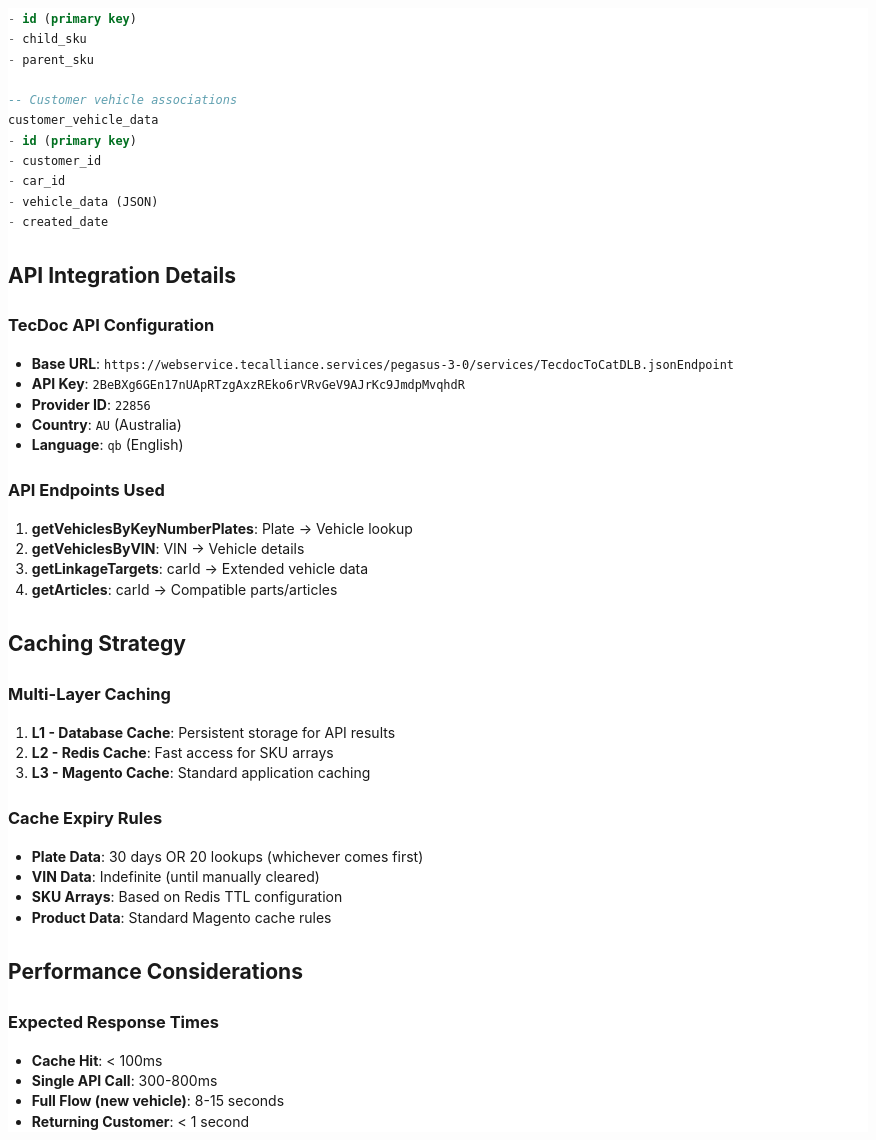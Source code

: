 ```sql
- id (primary key) 
- child_sku
- parent_sku

-- Customer vehicle associations
customer_vehicle_data
- id (primary key)
- customer_id  
- car_id
- vehicle_data (JSON)
- created_date
```

## API Integration Details

### TecDoc API Configuration
- **Base URL**: `https://webservice.tecalliance.services/pegasus-3-0/services/TecdocToCatDLB.jsonEndpoint`
- **API Key**: `2BeBXg6GEn17nUApRTzgAxzREko6rVRvGeV9AJrKc9JmdpMvqhdR`
- **Provider ID**: `22856`
- **Country**: `AU` (Australia)
- **Language**: `qb` (English)

### API Endpoints Used
1. **getVehiclesByKeyNumberPlates**: Plate → Vehicle lookup
2. **getVehiclesByVIN**: VIN → Vehicle details  
3. **getLinkageTargets**: carId → Extended vehicle data
4. **getArticles**: carId → Compatible parts/articles

## Caching Strategy

### Multi-Layer Caching
1. **L1 - Database Cache**: Persistent storage for API results
2. **L2 - Redis Cache**: Fast access for SKU arrays  
3. **L3 - Magento Cache**: Standard application caching

### Cache Expiry Rules
- **Plate Data**: 30 days OR 20 lookups (whichever comes first)
- **VIN Data**: Indefinite (until manually cleared)
- **SKU Arrays**: Based on Redis TTL configuration
- **Product Data**: Standard Magento cache rules

## Performance Considerations

### Expected Response Times
- **Cache Hit**: < 100ms
- **Single API Call**: 300-800ms
- **Full Flow (new vehicle)**: 8-15 seconds  
- **Returning Customer**: < 1 second

